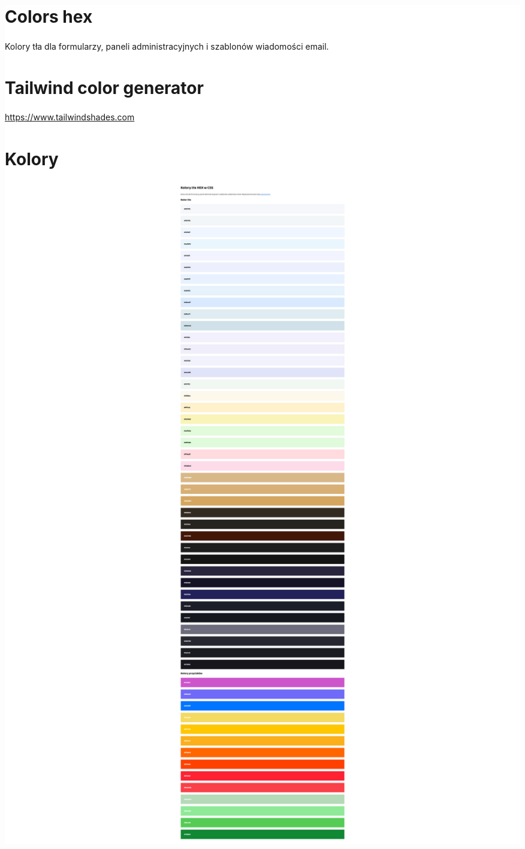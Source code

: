 # Colors hex
Kolory tła dla formularzy, paneli administracyjnych i szablonów wiadomości email.

# Tailwind color generator
<https://www.tailwindshades.com>

# Kolory
<img src="https://raw.githubusercontent.com/atomjoy/colors/main/colors.png" width="100%">
